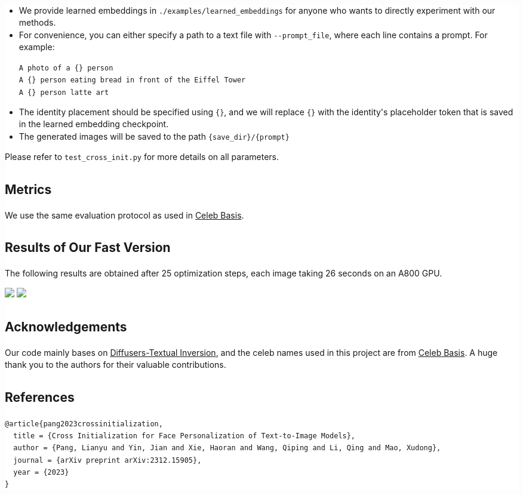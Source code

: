 + We provide learned embeddings in `./examples/learned_embeddings` for anyone who wants to directly experiment with our methods.
+ For convenience, you can either specify a path to a text file with  `--prompt_file`, where each line contains a prompt. For example:
    ```
    A photo of a {} person
    A {} person eating bread in front of the Eiffel Tower
    A {} person latte art
    ```
+ The identity placement should be specified using `{}`, and we will replace `{}` with the identity's placeholder token that is saved in the learned embedding checkpoint.
+ The generated images will be saved to the path `{save_dir}/{prompt}`

Please refer to `test_cross_init.py` for more details on all parameters.

## Metrics
We use the same evaluation protocol as used in [Celeb Basis](https://github.com/ygtxr1997/CelebBasis/tree/main).

## Results of Our Fast Version
The following results are obtained after 25 optimization steps, each image taking 26 seconds on an A800 GPU.

<img src='assets/fast1.jpg'>

<img src='assets/fast2.jpg'>

## Acknowledgements
Our code mainly bases on [Diffusers-Textual Inversion](https://github.com/huggingface/diffusers/tree/main/examples/textual_inversion), and the celeb names used in this project are from [Celeb Basis](https://github.com/ygtxr1997/CelebBasis/tree/main). A huge thank you to the authors for their valuable contributions.

## References

```
@article{pang2023crossinitialization,
  title = {Cross Initialization for Face Personalization of Text-to-Image Models},
  author = {Pang, Lianyu and Yin, Jian and Xie, Haoran and Wang, Qiping and Li, Qing and Mao, Xudong},
  journal = {arXiv preprint arXiv:2312.15905},
  year = {2023}
}

